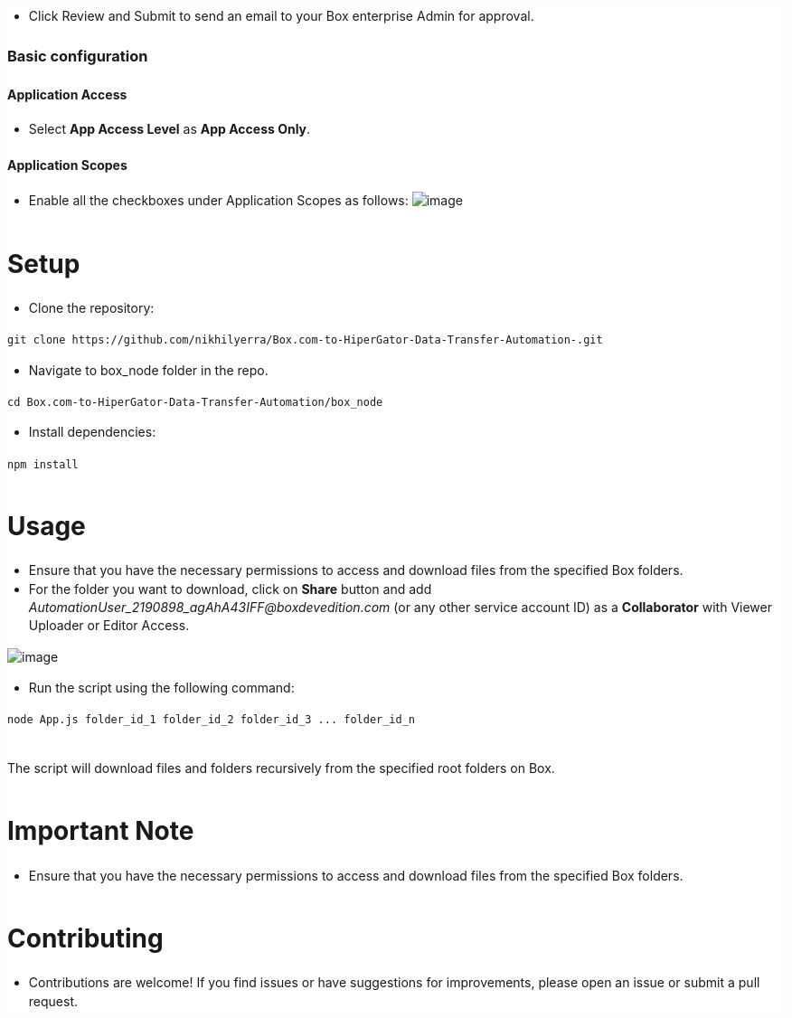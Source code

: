 - Click Review and Submit to send an email to your Box enterprise Admin for approval.

### Basic configuration 
#### Application Access
- Select __App Access Level__ as __App Access Only__.

#### Application Scopes
- Enable all the checkboxes under Application Scopes as follows:
  <img width="954" alt="image" src="https://github.com/nikhilyerra/Box.com-to-HiperGator-Data-Transfer-Automation-/assets/43171275/ec4ac00c-640e-4072-b08d-003fc0a0153a">


# Setup
- Clone the repository:

```
git clone https://github.com/nikhilyerra/Box.com-to-HiperGator-Data-Transfer-Automation-.git
```
- Navigate to box_node folder in the repo.
```
cd Box.com-to-HiperGator-Data-Transfer-Automation/box_node
```

- Install dependencies:

```
npm install
```

# Usage
- Ensure that you have the necessary permissions to access and download files from the specified Box folders.
- For the folder you want to download, click on __Share__ button and add _AutomationUser_2190898_agAhA43IFF@boxdevedition.com_ (or any other service account ID) as a __Collaborator__ with Viewer Uploader or Editor Access.

<img width="384" alt="image" src="https://github.com/nikhilyerra/Box.com-to-HiperGator-Data-Transfer-Automation-/assets/43171275/9b90bba0-1c30-48c9-8c16-aff8bc30310c">

- Run the script using the following command:

```
node App.js folder_id_1 folder_id_2 folder_id_3 ... folder_id_n


```

The script will download files and folders recursively from the specified root folders on Box.


# Important Note

- Ensure that you have the necessary permissions to access and download files from the specified Box folders.



# Contributing
- Contributions are welcome! If you find issues or have suggestions for improvements, please open an issue or submit a pull request.


